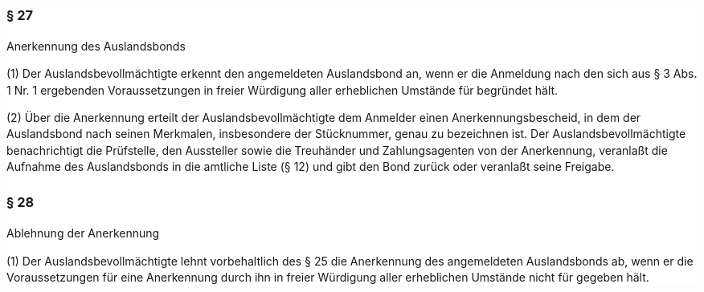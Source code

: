 </div>

<span id="BJNR005530952BJNE003800311.html"></span>

### § 27  
Anerkennung des Auslandsbonds

<div>

<div class="jnhtml">

<div>

<div class="jurAbsatz">

(1) Der Auslandsbevollmächtigte erkennt den angemeldeten Auslandsbond
an, wenn er die Anmeldung nach den sich aus § 3 Abs. 1 Nr. 1 ergebenden
Voraussetzungen in freier Würdigung aller erheblichen Umstände für
begründet hält.

</div>

<div class="jurAbsatz">

(2) Über die Anerkennung erteilt der Auslandsbevollmächtigte dem
Anmelder einen Anerkennungsbescheid, in dem der Auslandsbond nach seinen
Merkmalen, insbesondere der Stücknummer, genau zu bezeichnen ist. Der
Auslandsbevollmächtigte benachrichtigt die Prüfstelle, den Aussteller
sowie die Treuhänder und Zahlungsagenten von der Anerkennung, veranlaßt
die Aufnahme des Auslandsbonds in die amtliche Liste (§ 12) und gibt den
Bond zurück oder veranlaßt seine Freigabe.

</div>

</div>

</div>

</div>

<span id="BJNR005530952BJNE003900311.html"></span>

### § 28  
Ablehnung der Anerkennung

<div>

<div class="jnhtml">

<div>

<div class="jurAbsatz">

(1) Der Auslandsbevollmächtigte lehnt vorbehaltlich des § 25 die
Anerkennung des angemeldeten Auslandsbonds ab, wenn er die
Voraussetzungen für eine Anerkennung durch ihn in freier Würdigung aller
erheblichen Umstände nicht für gegeben hält.

</div>
